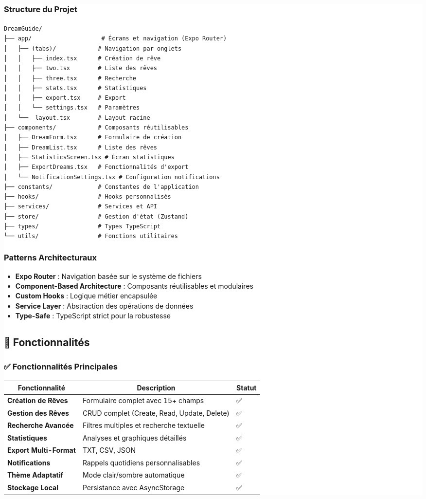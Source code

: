 ### Structure du Projet

```
DreamGuide/
├── app/                    # Écrans et navigation (Expo Router)
│   ├── (tabs)/            # Navigation par onglets
│   │   ├── index.tsx      # Création de rêve
│   │   ├── two.tsx        # Liste des rêves
│   │   ├── three.tsx      # Recherche
│   │   ├── stats.tsx      # Statistiques
│   │   ├── export.tsx     # Export
│   │   └── settings.tsx   # Paramètres
│   └── _layout.tsx        # Layout racine
├── components/            # Composants réutilisables
│   ├── DreamForm.tsx      # Formulaire de création
│   ├── DreamList.tsx      # Liste des rêves
│   ├── StatisticsScreen.tsx # Écran statistiques
│   ├── ExportDreams.tsx   # Fonctionnalités d'export
│   └── NotificationSettings.tsx # Configuration notifications
├── constants/             # Constantes de l'application
├── hooks/                 # Hooks personnalisés
├── services/              # Services et API
├── store/                 # Gestion d'état (Zustand)
├── types/                 # Types TypeScript
└── utils/                 # Fonctions utilitaires
```

### Patterns Architecturaux

- **Expo Router** : Navigation basée sur le système de fichiers
- **Component-Based Architecture** : Composants réutilisables et modulaires
- **Custom Hooks** : Logique métier encapsulée
- **Service Layer** : Abstraction des opérations de données
- **Type-Safe** : TypeScript strict pour la robustesse

## 📱 Fonctionnalités

### ✅ Fonctionnalités Principales

| Fonctionnalité | Description | Statut |
|----------------|-------------|--------|
| **Création de Rêves** | Formulaire complet avec 15+ champs | ✅ |
| **Gestion des Rêves** | CRUD complet (Create, Read, Update, Delete) | ✅ |
| **Recherche Avancée** | Filtres multiples et recherche textuelle | ✅ |
| **Statistiques** | Analyses et graphiques détaillés | ✅ |
| **Export Multi-Format** | TXT, CSV, JSON | ✅ |
| **Notifications** | Rappels quotidiens personnalisables | ✅ |
| **Thème Adaptatif** | Mode clair/sombre automatique | ✅ |
| **Stockage Local** | Persistance avec AsyncStorage | ✅ |
